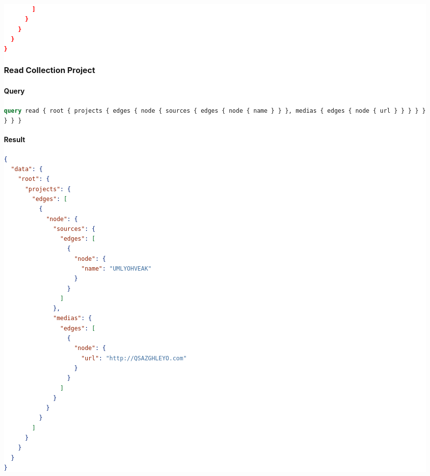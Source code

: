 ```json
        ]
      }
    }
  }
}
```

### __Read Collection Project__

#### __Query__

```graphql
query read { root { projects { edges { node { sources { edges { node { name } } }, medias { edges { node { url } } } } } } } }
```

#### __Result__

```json
{
  "data": {
    "root": {
      "projects": {
        "edges": [
          {
            "node": {
              "sources": {
                "edges": [
                  {
                    "node": {
                      "name": "UMLYOHVEAK"
                    }
                  }
                ]
              },
              "medias": {
                "edges": [
                  {
                    "node": {
                      "url": "http://QSAZGHLEYO.com"
                    }
                  }
                ]
              }
            }
          }
        ]
      }
    }
  }
}
```
